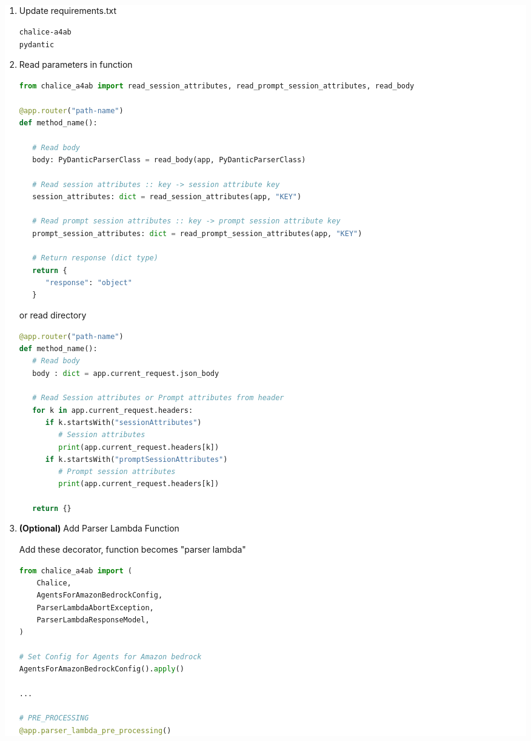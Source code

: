 1. Update requirements.txt

   ```txt
   chalice-a4ab
   pydantic
   ```

1. Read parameters in function

   ```python
   from chalice_a4ab import read_session_attributes, read_prompt_session_attributes, read_body

   @app.router("path-name")
   def method_name():

      # Read body
      body: PyDanticParserClass = read_body(app, PyDanticParserClass)

      # Read session attributes :: key -> session attribute key
      session_attributes: dict = read_session_attributes(app, "KEY")

      # Read prompt session attributes :: key -> prompt session attribute key
      prompt_session_attributes: dict = read_prompt_session_attributes(app, "KEY")

      # Return response (dict type)
      return {
         "response": "object"
      }
   ```

   or read directory

   ```python
   @app.router("path-name")
   def method_name():
      # Read body
      body : dict = app.current_request.json_body

      # Read Session attributes or Prompt attributes from header
      for k in app.current_request.headers:
         if k.startsWith("sessionAttributes")
            # Session attributes
            print(app.current_request.headers[k])
         if k.startsWith("promptSessionAttributes")
            # Prompt session attributes
            print(app.current_request.headers[k])

      return {}
   ```

1. **(Optional)** Add Parser Lambda Function

   Add these decorator, function becomes "parser lambda"

   ```python
   from chalice_a4ab import (
       Chalice,
       AgentsForAmazonBedrockConfig,
       ParserLambdaAbortException,
       ParserLambdaResponseModel,
   )

   # Set Config for Agents for Amazon bedrock
   AgentsForAmazonBedrockConfig().apply()

   ...

   # PRE_PROCESSING
   @app.parser_lambda_pre_processing()
   ```
